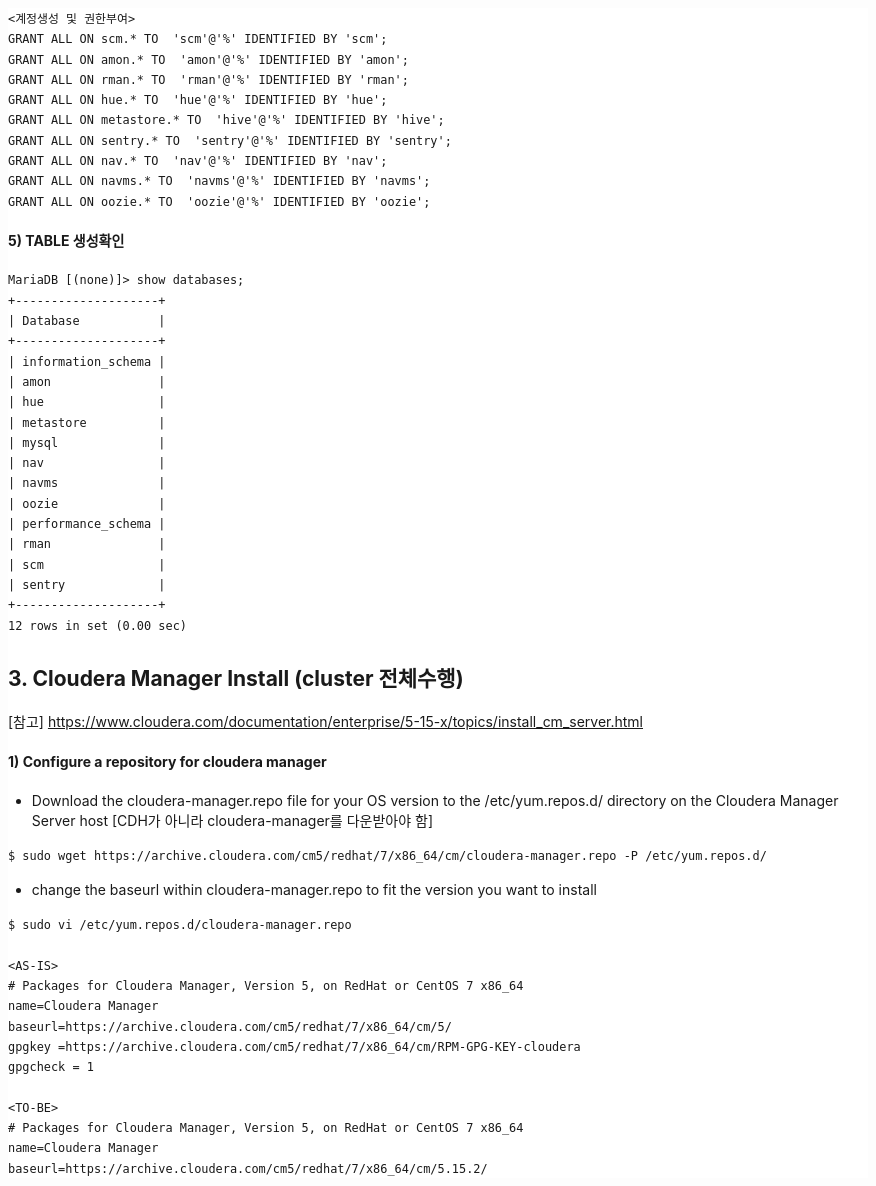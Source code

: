 ```
<계정생성 및 권한부여>
GRANT ALL ON scm.* TO  'scm'@'%' IDENTIFIED BY 'scm';   
GRANT ALL ON amon.* TO  'amon'@'%' IDENTIFIED BY 'amon';   
GRANT ALL ON rman.* TO  'rman'@'%' IDENTIFIED BY 'rman';  
GRANT ALL ON hue.* TO  'hue'@'%' IDENTIFIED BY 'hue';  
GRANT ALL ON metastore.* TO  'hive'@'%' IDENTIFIED BY 'hive';  
GRANT ALL ON sentry.* TO  'sentry'@'%' IDENTIFIED BY 'sentry';  
GRANT ALL ON nav.* TO  'nav'@'%' IDENTIFIED BY 'nav';  
GRANT ALL ON navms.* TO  'navms'@'%' IDENTIFIED BY 'navms';  
GRANT ALL ON oozie.* TO  'oozie'@'%' IDENTIFIED BY 'oozie';  
```

#### 5) TABLE 생성확인

```
MariaDB [(none)]> show databases;
+--------------------+
| Database           |
+--------------------+
| information_schema |
| amon               |
| hue                |
| metastore          |
| mysql              |
| nav                |
| navms              |
| oozie              |
| performance_schema |
| rman               |
| scm                |
| sentry             |
+--------------------+
12 rows in set (0.00 sec)
```



## 3. Cloudera Manager Install (cluster  전체수행)

[참고] https://www.cloudera.com/documentation/enterprise/5-15-x/topics/install_cm_server.html

#### 1) Configure a repository for cloudera manager

- Download the cloudera-manager.repo file for your OS version to the /etc/yum.repos.d/ directory on the Cloudera Manager Server host [CDH가 아니라 cloudera-manager를 다운받아야 함]

```
$ sudo wget https://archive.cloudera.com/cm5/redhat/7/x86_64/cm/cloudera-manager.repo -P /etc/yum.repos.d/
```

- change the baseurl within cloudera-manager.repo to fit the version you want to install

```
$ sudo vi /etc/yum.repos.d/cloudera-manager.repo

<AS-IS>
# Packages for Cloudera Manager, Version 5, on RedHat or CentOS 7 x86_64         
name=Cloudera Manager
baseurl=https://archive.cloudera.com/cm5/redhat/7/x86_64/cm/5/
gpgkey =https://archive.cloudera.com/cm5/redhat/7/x86_64/cm/RPM-GPG-KEY-cloudera 
gpgcheck = 1

<TO-BE>
# Packages for Cloudera Manager, Version 5, on RedHat or CentOS 7 x86_64         
name=Cloudera Manager
baseurl=https://archive.cloudera.com/cm5/redhat/7/x86_64/cm/5.15.2/
```